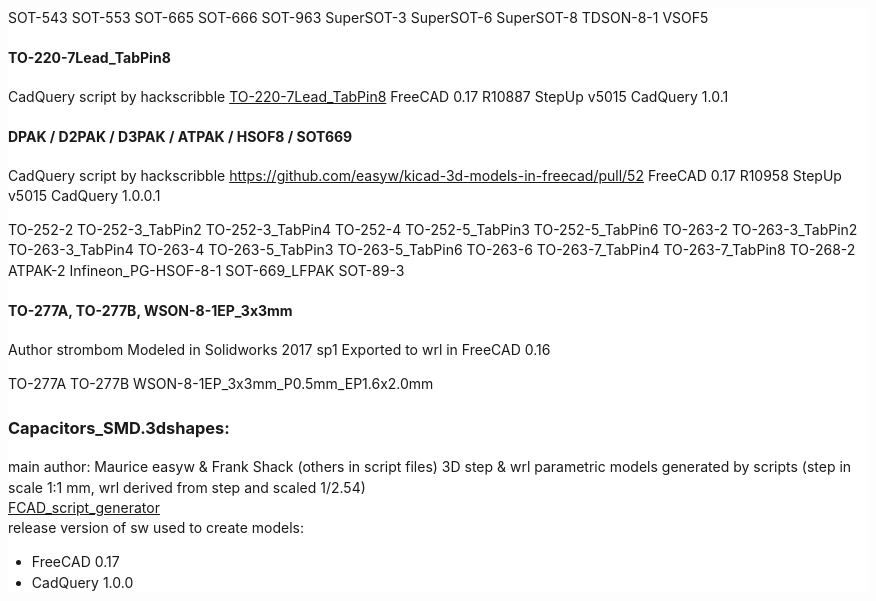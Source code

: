 SOT-543
SOT-553
SOT-665
SOT-666
SOT-963
SuperSOT-3
SuperSOT-6
SuperSOT-8
TDSON-8-1
VSOF5

#### TO-220-7Lead_TabPin8

CadQuery script by hackscribble
[TO-220-7Lead_TabPin8](https://github.com/easyw/kicad-3d-models-in-freecad/pull/49)
FreeCAD 0.17 R10887
StepUp v5015
CadQuery 1.0.1

#### DPAK / D2PAK / D3PAK / ATPAK / HSOF8 / SOT669

CadQuery script by hackscribble
https://github.com/easyw/kicad-3d-models-in-freecad/pull/52
FreeCAD 0.17 R10958
StepUp v5015
CadQuery 1.0.0.1

TO-252-2 TO-252-3_TabPin2 TO-252-3_TabPin4
TO-252-4 TO-252-5_TabPin3 TO-252-5_TabPin6
TO-263-2 TO-263-3_TabPin2 TO-263-3_TabPin4
TO-263-4 TO-263-5_TabPin3 TO-263-5_TabPin6
TO-263-6 TO-263-7_TabPin4 TO-263-7_TabPin8
TO-268-2
ATPAK-2
Infineon_PG-HSOF-8-1
SOT-669_LFPAK
SOT-89-3

#### TO-277A, TO-277B, WSON-8-1EP_3x3mm
Author strombom
Modeled in Solidworks 2017 sp1
Exported to wrl in FreeCAD 0.16

TO-277A
TO-277B
WSON-8-1EP_3x3mm_P0.5mm_EP1.6x2.0mm

### Capacitors_SMD.3dshapes:  
main author: Maurice easyw & Frank Shack (others in script files) 
3D step & wrl parametric models generated by scripts (step in scale 1:1 mm, wrl derived from step and scaled 1/2.54)  
[FCAD_script_generator](https://github.com/easyw/kicad-3d-models-in-freecad/tree/master/cadquery/FCAD_script_generator)  
release version of sw used to create models:  
- FreeCAD 0.17
- CadQuery 1.0.0
